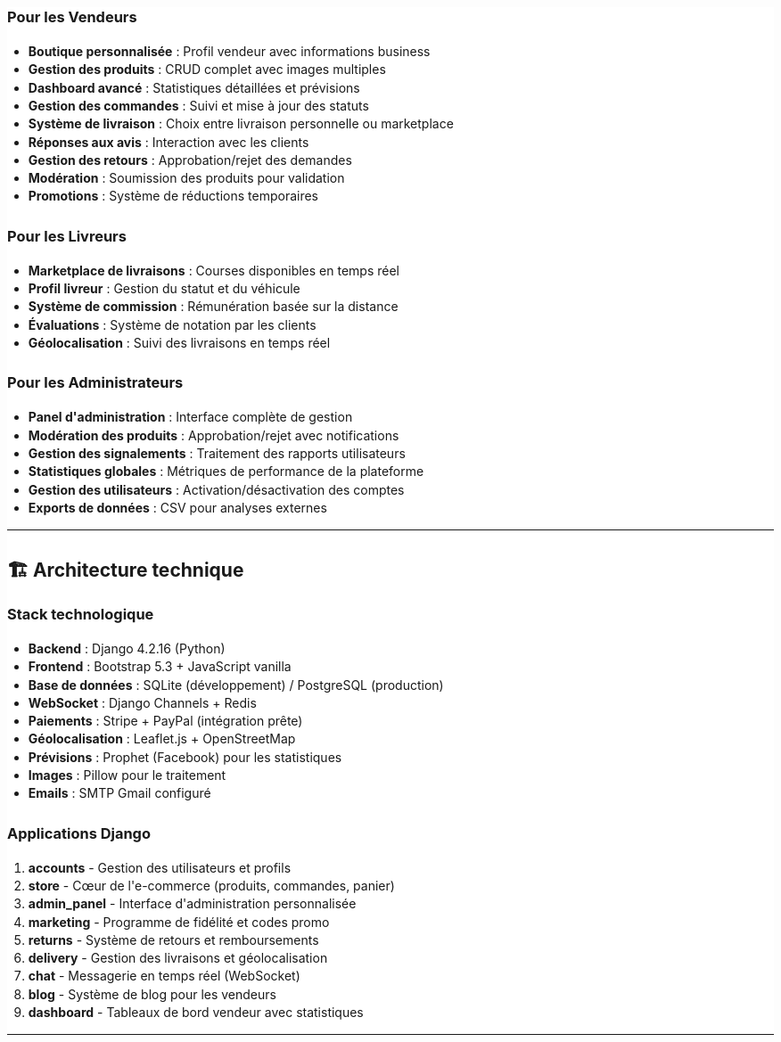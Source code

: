 ### Pour les Vendeurs
- **Boutique personnalisée** : Profil vendeur avec informations business
- **Gestion des produits** : CRUD complet avec images multiples
- **Dashboard avancé** : Statistiques détaillées et prévisions
- **Gestion des commandes** : Suivi et mise à jour des statuts
- **Système de livraison** : Choix entre livraison personnelle ou marketplace
- **Réponses aux avis** : Interaction avec les clients
- **Gestion des retours** : Approbation/rejet des demandes
- **Modération** : Soumission des produits pour validation
- **Promotions** : Système de réductions temporaires

### Pour les Livreurs
- **Marketplace de livraisons** : Courses disponibles en temps réel
- **Profil livreur** : Gestion du statut et du véhicule
- **Système de commission** : Rémunération basée sur la distance
- **Évaluations** : Système de notation par les clients
- **Géolocalisation** : Suivi des livraisons en temps réel

### Pour les Administrateurs
- **Panel d'administration** : Interface complète de gestion
- **Modération des produits** : Approbation/rejet avec notifications
- **Gestion des signalements** : Traitement des rapports utilisateurs
- **Statistiques globales** : Métriques de performance de la plateforme
- **Gestion des utilisateurs** : Activation/désactivation des comptes
- **Exports de données** : CSV pour analyses externes

---

## 🏗️ Architecture technique

### Stack technologique
- **Backend** : Django 4.2.16 (Python)
- **Frontend** : Bootstrap 5.3 + JavaScript vanilla
- **Base de données** : SQLite (développement) / PostgreSQL (production)
- **WebSocket** : Django Channels + Redis
- **Paiements** : Stripe + PayPal (intégration prête)
- **Géolocalisation** : Leaflet.js + OpenStreetMap
- **Prévisions** : Prophet (Facebook) pour les statistiques
- **Images** : Pillow pour le traitement
- **Emails** : SMTP Gmail configuré

### Applications Django

1. **accounts** - Gestion des utilisateurs et profils
2. **store** - Cœur de l'e-commerce (produits, commandes, panier)
3. **admin_panel** - Interface d'administration personnalisée
4. **marketing** - Programme de fidélité et codes promo
5. **returns** - Système de retours et remboursements
6. **delivery** - Gestion des livraisons et géolocalisation
7. **chat** - Messagerie en temps réel (WebSocket)
8. **blog** - Système de blog pour les vendeurs
9. **dashboard** - Tableaux de bord vendeur avec statistiques

---